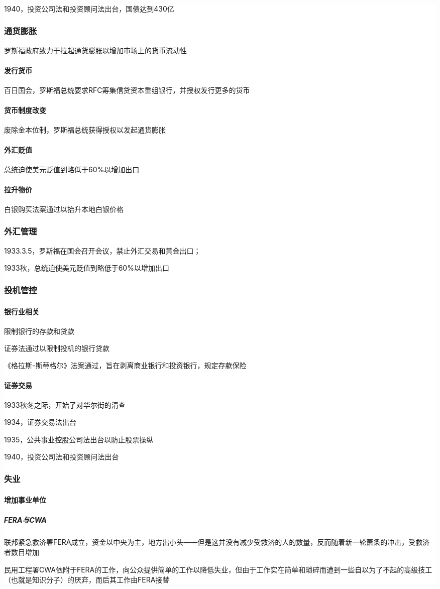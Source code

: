 1940，投资公司法和投资顾问法出台，国债达到430亿

### 通货膨胀

罗斯福政府致力于拉起通货膨胀以增加市场上的货币流动性

#### 发行货币

百日国会，罗斯福总统要求RFC筹集信贷资本重组银行，并授权发行更多的货币

#### 货币制度改变

废除金本位制，罗斯福总统获得授权以发起通货膨胀

#### 外汇贬值

总统迫使美元贬值到略低于60%以增加出口

#### 拉升物价

白银购买法案通过以抬升本地白银价格

### 外汇管理

1933.3.5，罗斯福在国会召开会议，禁止外汇交易和黄金出口；

1933秋，总统迫使美元贬值到略低于60%以增加出口

### 投机管控

#### 银行业相关

限制银行的存款和贷款

证券法通过以限制投机的银行贷款

《格拉斯-斯蒂格尔》法案通过，旨在剥离商业银行和投资银行，规定存款保险

#### 证券交易

1933秋冬之际，开始了对华尔街的清查

1934，证券交易法出台

1935，公共事业控股公司法出台以防止股票操纵

1940，投资公司法和投资顾问法出台

### 失业

#### 增加事业单位

##### FERA与CWA

联邦紧急救济署FERA成立，资金以中央为主，地方出小头——但是这并没有减少受救济的人的数量，反而随着新一轮萧条的冲击，受救济者数目增加

民用工程署CWA依附于FERA的工作，向公众提供简单的工作以降低失业，但由于工作实在简单和琐碎而遭到一些自以为了不起的高级技工（也就是知识分子）的厌弃，而后其工作由FERA接替
